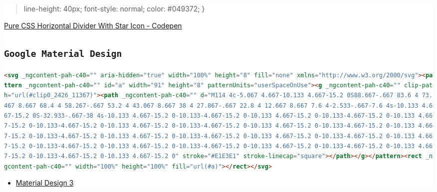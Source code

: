 >   line-height: 40px;
>   font-style: normal;
>   color: #049372;
> }
> ```

[Pure CSS Horizontal Divider With Star Icon - Codepen](https://codepen.io/isabelc/pen/MmrJgx)

## `Google Material Design`

```html
<svg _ngcontent-pah-c40="" aria-hidden="true" width="100%" height="8" fill="none" xmlns="http://www.w3.org/2000/svg"><pattern _ngcontent-pah-c40="" id="a" width="91" height="8" patternUnits="userSpaceOnUse"><g _ngcontent-pah-c40="" clip-path="url(#clip0_2426_11367)"><path _ngcontent-pah-c40="" d="M114 4c-5.067 4.667-10.133 4.667-15.2 0S88.667-.667 83.6 4 73.467 8.667 68.4 4 58.267-.667 53.2 4 43.067 8.667 38 4 27.867-.667 22.8 4 12.667 8.667 7.6 4-2.533-.667-7.6 4s-10.133 4.667-15.2 0S-32.933-.667-38 4s-10.133 4.667-15.2 0-10.133-4.667-15.2 0-10.133 4.667-15.2 0-10.133-4.667-15.2 0-10.133 4.667-15.2 0-10.133-4.667-15.2 0-10.133 4.667-15.2 0-10.133-4.667-15.2 0-10.133 4.667-15.2 0-10.133-4.667-15.2 0-10.133 4.667-15.2 0-10.133-4.667-15.2 0-10.133 4.667-15.2 0-10.133-4.667-15.2 0-10.133 4.667-15.2 0-10.133-4.667-15.2 0-10.133 4.667-15.2 0-10.133-4.667-15.2 0-10.133 4.667-15.2 0-10.133-4.667-15.2 0-10.133 4.667-15.2 0-10.133-4.667-15.2 0-10.133 4.667-15.2 0-10.133-4.667-15.2 0-10.133 4.667-15.2 0" stroke="#E1E3E1" stroke-linecap="square"></path></g></pattern><rect _ngcontent-pah-c40="" width="100%" height="100%" fill="url(#a)"></rect></svg>
```

- [Material Design 3](https://m3.material.io/)